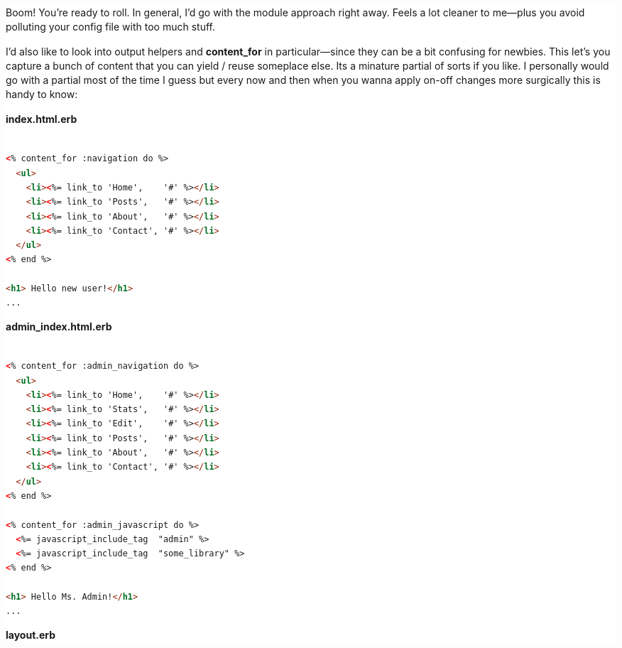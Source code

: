 Boom! You’re ready to roll. In general, I’d go with the module approach right away. Feels a lot cleaner to me—plus you avoid polluting your config file with too much stuff.

I’d also like to look into output helpers and **content_for** in particular—since they can be a bit confusing for newbies. This let’s you capture a bunch of content that you can yield / reuse someplace else. Its a minature partial of sorts if you like. I personally would go with a partial most of the time I guess but every now and then when you wanna apply on-off changes more surgically this is handy to know:


**index.html.erb**

``` html

<% content_for :navigation do %>
  <ul>
    <li><%= link_to 'Home',    '#' %></li>
    <li><%= link_to 'Posts',   '#' %></li>
    <li><%= link_to 'About',   '#' %></li>
    <li><%= link_to 'Contact', '#' %></li>
  </ul>
<% end %>

<h1> Hello new user!</h1>
...

```

**admin_index.html.erb**

``` html

<% content_for :admin_navigation do %>
  <ul>
    <li><%= link_to 'Home',    '#' %></li>
    <li><%= link_to 'Stats',   '#' %></li>
    <li><%= link_to 'Edit',    '#' %></li>
    <li><%= link_to 'Posts',   '#' %></li>
    <li><%= link_to 'About',   '#' %></li>
    <li><%= link_to 'Contact', '#' %></li>
  </ul>
<% end %>

<% content_for :admin_javascript do %>
  <%= javascript_include_tag  "admin" %>
  <%= javascript_include_tag  "some_library" %>
<% end %>

<h1> Hello Ms. Admin!</h1>
...

```

**layout.erb**
